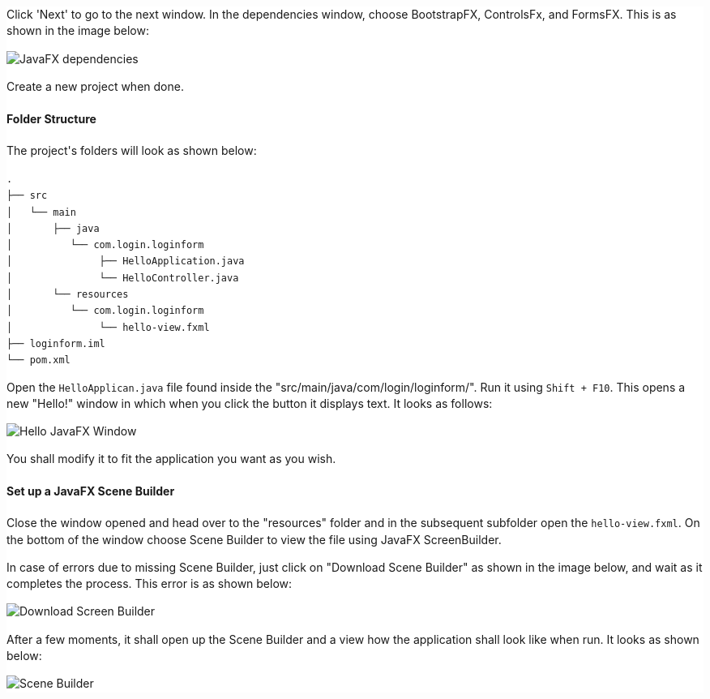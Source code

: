 Click 'Next' to go to the next window. In the dependencies window, choose BootstrapFX, ControlsFx, and FormsFX. This is
as shown in the image below:

![JavaFX dependencies](/engineering-education/design-a-sign-up-and-login-gui-using-javafx/JavaFX-dependencies.png "JavaFX-dependencies")

Create a new project when done.

#### Folder Structure

The project's folders will look as shown below:

```shell
.
├── src
│   └── main
│       ├── java
│          └── com.login.loginform
│               ├── HelloApplication.java
│               └── HelloController.java
│       └── resources
│          └── com.login.loginform
│               └── hello-view.fxml
├── loginform.iml
└── pom.xml
```

Open the `HelloApplican.java` file found inside the "src/main/java/com/login/loginform/". Run it using `Shift + F10`.
This opens a new "Hello!" window in which when you click the button it displays text. It looks as follows:

![Hello JavaFX Window](/engineering-education/design-a-sign-up-and-login-gui-using-javafx/hello-JavaFX.png "Hello JavaFX Window")

You shall modify it to fit the application you want as you wish.

#### Set up a JavaFX Scene Builder

Close the window opened and head over to the "resources" folder and in the subsequent subfolder open
the `hello-view.fxml`. On the bottom of the window choose Scene Builder to view the file using JavaFX ScreenBuilder.

In case of errors due to missing Scene Builder, just click on "Download Scene Builder" as shown in the image below, and
wait as it completes the process. This error is as shown below:

![Download Screen Builder](/engineering-education/design-a-sign-up-and-login-gui-using-javafx/download_screen_builder.png "Download Screen Builder")

After a few moments, it shall open up the Scene Builder and a view how the application shall look like when run. It
looks as shown below:

![Scene Builder](/engineering-education/design-a-sign-up-and-login-gui-using-javafx/Scene-Builder.png "Scene Builder")
